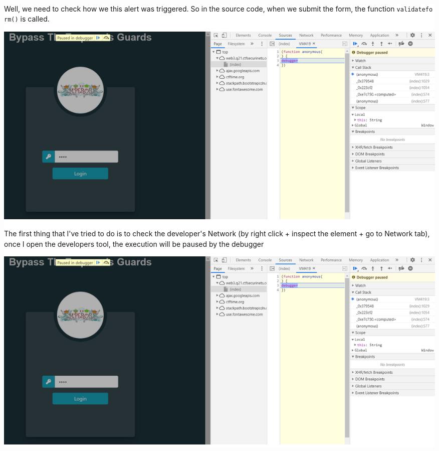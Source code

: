</p>

Well, we need to check how we this alert was triggered. So in the source code, when we submit the form, the function `validateform()` is called.

<p align="center">
<img src="resources/web-584-bypass_the_emperors_guards/5.PNG"/>
</p>

The first thing that I've tried to do is to check the developer's Network (by right click + inspect the element + go to Network tab), once I open the developers tool, the execution will be paused by the debugger

<p align="center">
<img src="resources/web-584-bypass_the_emperors_guards/5.PNG"/>
</p>
